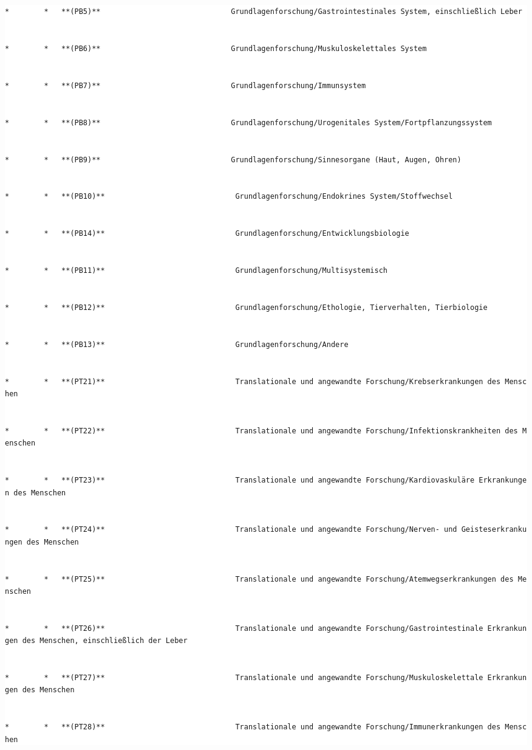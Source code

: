 
    *        *   **(PB5)**                              Grundlagenforschung/Gastrointestinales System, einschließlich Leber


    *        *   **(PB6)**                              Grundlagenforschung/Muskuloskelettales System


    *        *   **(PB7)**                              Grundlagenforschung/Immunsystem


    *        *   **(PB8)**                              Grundlagenforschung/Urogenitales System/Fortpflanzungssystem


    *        *   **(PB9)**                              Grundlagenforschung/Sinnesorgane (Haut, Augen, Ohren)


    *        *   **(PB10)**                              Grundlagenforschung/Endokrines System/Stoffwechsel


    *        *   **(PB14)**                              Grundlagenforschung/Entwicklungsbiologie


    *        *   **(PB11)**                              Grundlagenforschung/Multisystemisch


    *        *   **(PB12)**                              Grundlagenforschung/Ethologie, Tierverhalten, Tierbiologie


    *        *   **(PB13)**                              Grundlagenforschung/Andere


    *        *   **(PT21)**                              Translationale und angewandte Forschung/Krebserkrankungen des Menschen


    *        *   **(PT22)**                              Translationale und angewandte Forschung/Infektionskrankheiten des Menschen


    *        *   **(PT23)**                              Translationale und angewandte Forschung/Kardiovaskuläre Erkrankungen des Menschen


    *        *   **(PT24)**                              Translationale und angewandte Forschung/Nerven- und Geisteserkrankungen des Menschen


    *        *   **(PT25)**                              Translationale und angewandte Forschung/Atemwegserkrankungen des Menschen


    *        *   **(PT26)**                              Translationale und angewandte Forschung/Gastrointestinale Erkrankungen des Menschen, einschließlich der Leber


    *        *   **(PT27)**                              Translationale und angewandte Forschung/Muskuloskelettale Erkrankungen des Menschen


    *        *   **(PT28)**                              Translationale und angewandte Forschung/Immunerkrankungen des Menschen
